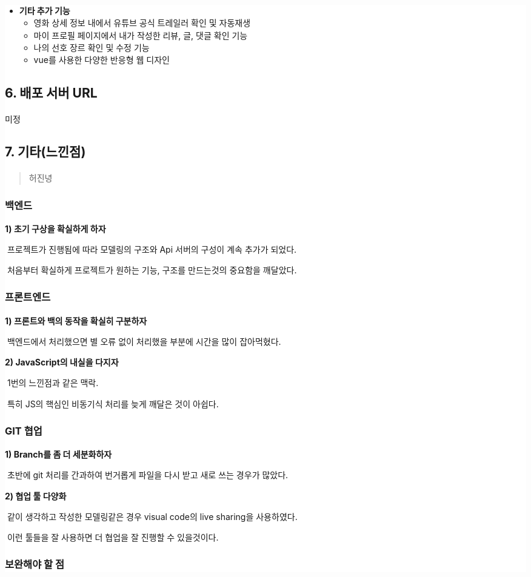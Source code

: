 

- **기타 추가 기능**
  - 영화 상세 정보 내에서 유튜브 공식 트레일러 확인 및 자동재생
  - 마이 프로필 페이지에서 내가 작성한 리뷰, 글, 댓글 확인 기능
  - 나의 선호 장르 확인 및 수정 기능
  - vue를 사용한 다양한 반응형 웹 디자인 



## 6. 배포 서버 URL

미정



## 7. 기타(느낀점)



> 허진녕

### **백엔드**

**1) 초기 구상을 확실하게 하자** 

​	프로젝트가 진행됨에 따라 모델링의 구조와 Api 서버의 구성이 계속 추가가 되었다.

​	처음부터 확실하게 프로젝트가 원하는 기능, 구조를 만드는것의 중요함을 깨달았다.



### **프론트엔드** 

**1) 프론트와 백의 동작을 확실히 구분하자**

​	백엔드에서 처리했으면 별 오류 없이 처리했을 부분에 시간을 많이 잡아먹혔다.

**2) JavaScript의 내실을 다지자**

​	1번의 느낀점과 같은 맥락.

​	특히 JS의 핵심인 비동기식 처리를 늦게 깨달은 것이 아쉽다.



### **GIT 협업** 

**1) Branch를 좀 더 세분화하자** 

​	초반에 git 처리를 간과하여 번거롭게 파일을 다시 받고 새로 쓰는 경우가 많았다. 

**2) 협업 툴 다양화**

​	같이 생각하고 작성한 모델링같은 경우 visual code의 live sharing을 사용하였다. 

​	이런 툴들을 잘 사용하면 더 협업을 잘 진행할 수 있을것이다.



### **보완해야 할 점** 
